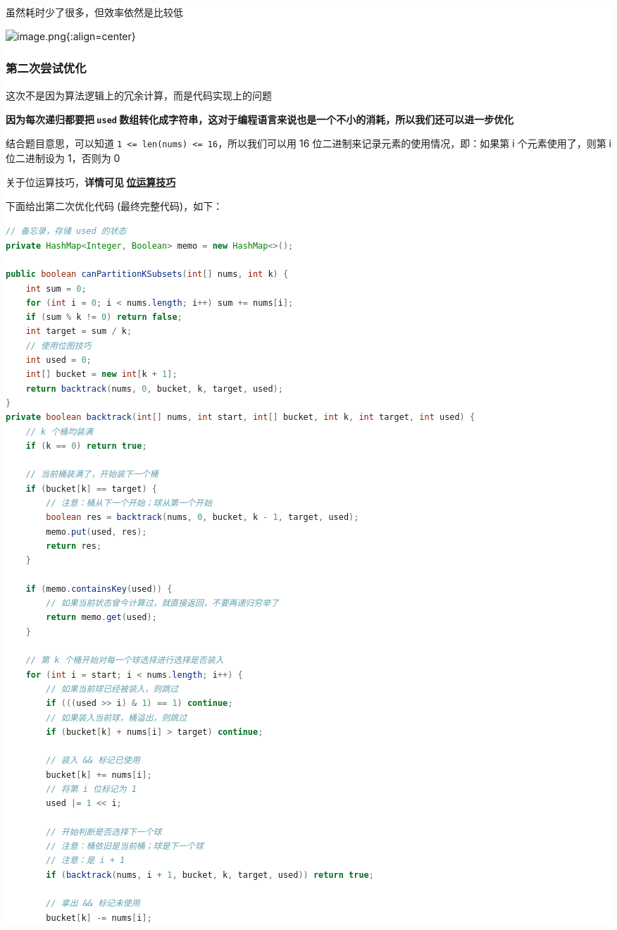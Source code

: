 虽然耗时少了很多，但效率依然是比较低

![image.png](https://pic.leetcode-cn.com/1651753528-qrcPme-image.png){:align=center}

### 第二次尝试优化

这次不是因为算法逻辑上的冗余计算，而是代码实现上的问题

**因为每次递归都要把 `used` 数组转化成字符串，这对于编程语言来说也是一个不小的消耗，所以我们还可以进一步优化**

结合题目意思，可以知道 `1 <= len(nums) <= 16`，所以我们可以用 16 位二进制来记录元素的使用情况，即：如果第 i 个元素使用了，则第 i 位二进制设为 1，否则为 0

关于位运算技巧，**详情可见 [位运算技巧](https://lfool.github.io/LFool-Notes/algorithm/位运算技巧.html#任意位置置-1-or-0)**

下面给出第二次优化代码 (最终完整代码)，如下：

```java
// 备忘录，存储 used 的状态
private HashMap<Integer, Boolean> memo = new HashMap<>();

public boolean canPartitionKSubsets(int[] nums, int k) {
    int sum = 0;
    for (int i = 0; i < nums.length; i++) sum += nums[i];
    if (sum % k != 0) return false;
    int target = sum / k;
    // 使用位图技巧
    int used = 0;
    int[] bucket = new int[k + 1];
    return backtrack(nums, 0, bucket, k, target, used);
}
private boolean backtrack(int[] nums, int start, int[] bucket, int k, int target, int used) {
    // k 个桶均装满
    if (k == 0) return true;

    // 当前桶装满了，开始装下一个桶
    if (bucket[k] == target) {
        // 注意：桶从下一个开始；球从第一个开始
        boolean res = backtrack(nums, 0, bucket, k - 1, target, used);
        memo.put(used, res);
        return res;
    }

    if (memo.containsKey(used)) {
        // 如果当前状态曾今计算过，就直接返回，不要再递归穷举了
        return memo.get(used);
    }

    // 第 k 个桶开始对每一个球选择进行选择是否装入
    for (int i = start; i < nums.length; i++) {
        // 如果当前球已经被装入，则跳过
        if (((used >> i) & 1) == 1) continue;
        // 如果装入当前球，桶溢出，则跳过
        if (bucket[k] + nums[i] > target) continue;

        // 装入 && 标记已使用
        bucket[k] += nums[i];
        // 将第 i 位标记为 1
        used |= 1 << i;

        // 开始判断是否选择下一个球
        // 注意：桶依旧是当前桶；球是下一个球
        // 注意：是 i + 1
        if (backtrack(nums, i + 1, bucket, k, target, used)) return true;

        // 拿出 && 标记未使用
        bucket[k] -= nums[i];
```